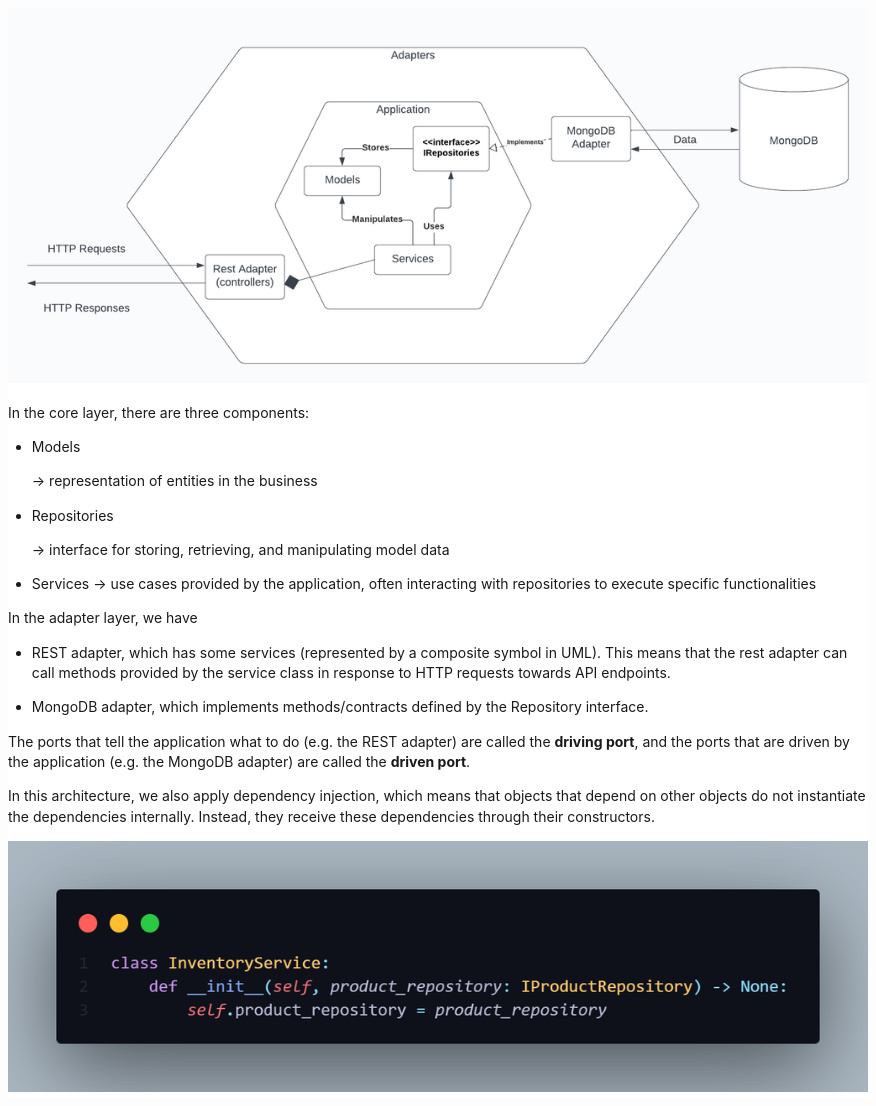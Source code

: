 ![](./assets/hex_arch1.png)

In the core layer, there are three components:

-   Models

    → representation of entities in the business

-   Repositories

    → interface for storing, retrieving, and manipulating model data

-   Services
    → use cases provided by the application, often interacting with repositories to execute specific functionalities

In the adapter layer, we have

-   REST adapter, which has some services (represented by a composite symbol in UML). This means that the rest adapter can call methods provided by the service class in response to HTTP requests towards API endpoints.

-   MongoDB adapter, which implements methods/contracts defined by the Repository interface.

The ports that tell the application what to do (e.g. the REST adapter) are called the **driving port**, and the ports that are driven by the application (e.g. the MongoDB adapter) are called the **driven port**.

In this architecture, we also apply dependency injection, which means that objects that depend on other objects do not instantiate the dependencies internally. Instead, they receive these dependencies through their constructors.

![](./assets/inventory_service.png)
